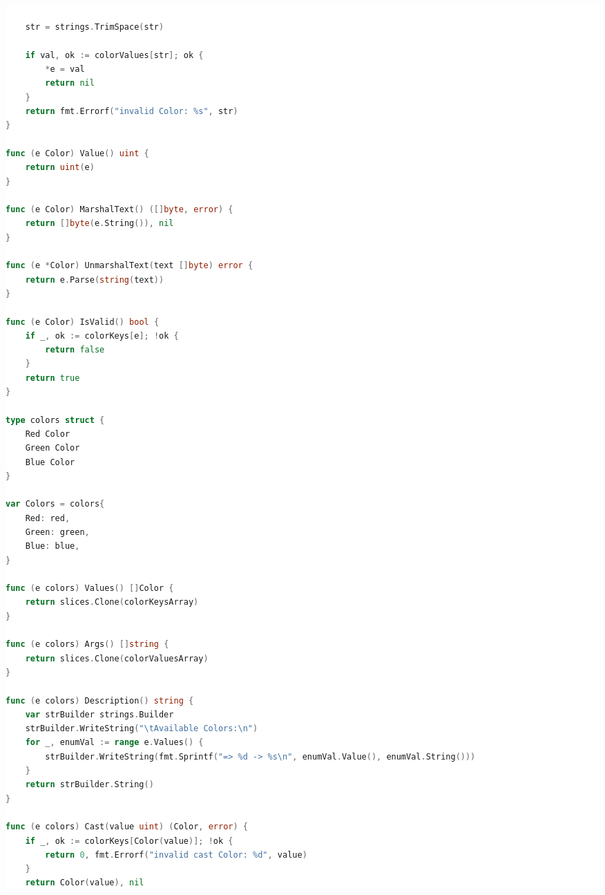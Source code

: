 ```go
	
	str = strings.TrimSpace(str)
	
	if val, ok := colorValues[str]; ok {
		*e = val
		return nil
	}
	return fmt.Errorf("invalid Color: %s", str)
}

func (e Color) Value() uint {
	return uint(e)
}

func (e Color) MarshalText() ([]byte, error) {
	return []byte(e.String()), nil
}

func (e *Color) UnmarshalText(text []byte) error {
	return e.Parse(string(text))
}

func (e Color) IsValid() bool {
	if _, ok := colorKeys[e]; !ok {
		return false
	}
	return true
}

type colors struct {
	Red Color
	Green Color
	Blue Color
}

var Colors = colors{
	Red: red,
	Green: green,
	Blue: blue,
}

func (e colors) Values() []Color {
	return slices.Clone(colorKeysArray)
}

func (e colors) Args() []string {
	return slices.Clone(colorValuesArray)
}

func (e colors) Description() string {
	var strBuilder strings.Builder
	strBuilder.WriteString("\tAvailable Colors:\n")
	for _, enumVal := range e.Values() {
		strBuilder.WriteString(fmt.Sprintf("=> %d -> %s\n", enumVal.Value(), enumVal.String()))
	}
	return strBuilder.String()
}

func (e colors) Cast(value uint) (Color, error) {
	if _, ok := colorKeys[Color(value)]; !ok {
		return 0, fmt.Errorf("invalid cast Color: %d", value)
	}
	return Color(value), nil
```